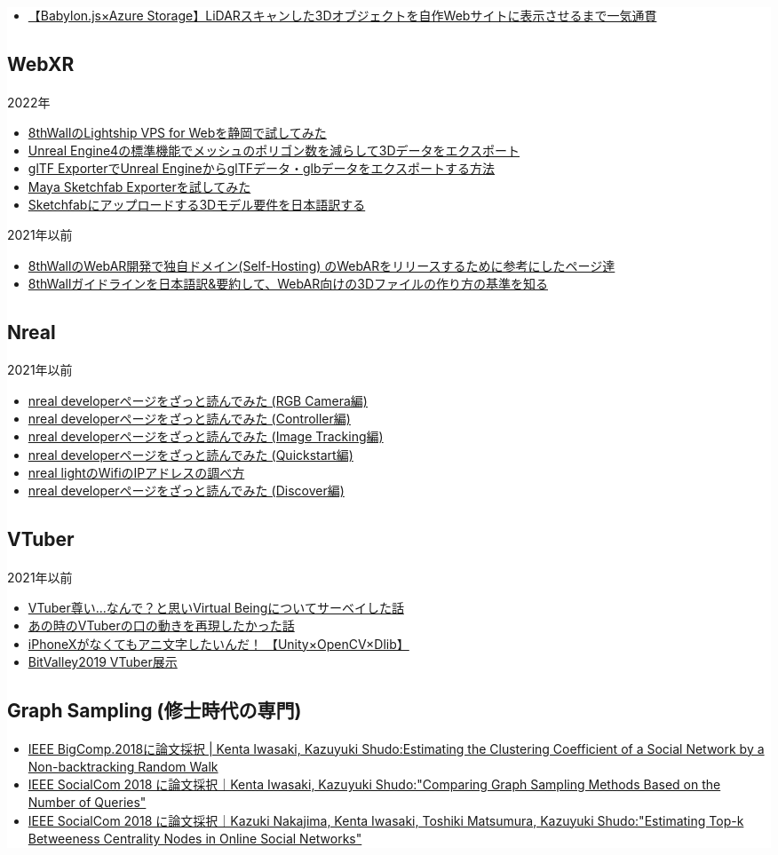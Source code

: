 - [【Babylon.js×Azure Storage】LiDARスキャンした3Dオブジェクトを自作Webサイトに表示させるまで一気通貫](https://zenn.dev/iwaken71/articles/babylon-azure)

## WebXR

2022年
- [8thWallのLightship VPS for Webを静岡で試してみた](https://zenn.dev/iwaken71/articles/8thwall-lightship-vps-intro)
- [Unreal Engine4の標準機能でメッシュのポリゴン数を減らして3Dデータをエクスポート](https://zenn.dev/iwaken71/articles/unreal-polygon-reduction)
- [glTF ExporterでUnreal EngineからglTFデータ・glbデータをエクスポートする方法](https://zenn.dev/iwaken71/articles/unreal-gltf-exporter)
- [Maya Sketchfab Exporterを試してみた](https://qiita.com/iwaken71/items/d84eb8dea351fcb7ddd8)
- [Sketchfabにアップロードする3Dモデル要件を日本語訳する](https://qiita.com/iwaken71/items/9690825dcdb40315a633)

2021年以前
- [8thWallのWebAR開発で独自ドメイン(Self-Hosting) のWebARをリリースするために参考にしたページ達](https://qiita.com/iwaken71/items/67bbbb3fc1e004d1f5f3)
- [8thWallガイドラインを日本語訳&要約して、WebAR向けの3Dファイルの作り方の基準を知る](https://qiita.com/iwaken71/items/a735847da783a8367bbd)

## Nreal

2021年以前
- [nreal developerページをざっと読んでみた (RGB Camera編)](https://qiita.com/iwaken71/items/c73b252c7284b7d36a45)
- [nreal developerページをざっと読んでみた (Controller編)](https://qiita.com/iwaken71/items/dd254f200b3ff9d3c3bc)
- [nreal developerページをざっと読んでみた (Image Tracking編)](https://qiita.com/iwaken71/items/d7cc1edb84713c9c4a24)
- [nreal developerページをざっと読んでみた (Quickstart編)](https://qiita.com/iwaken71/items/d7db2c246e77268d742d)
- [nreal lightのWifiのIPアドレスの調べ方](https://qiita.com/iwaken71/items/6e9aebd0875952dcdbb4)
- [nreal developerページをざっと読んでみた (Discover編)](https://qiita.com/iwaken71/items/4e11ebcf4bd206d3bd6b)

## VTuber

2021年以前
- [VTuber尊い...なんで？と思いVirtual Beingについてサーベイした話](https://qiita.com/iwaken71/items/73da405cc34e116ceb7a)
- [あの時のVTuberの口の動きを再現したかった話](https://qiita.com/iwaken71/items/b0cad9ee35b85fc0c9d9)
- [iPhoneXがなくてもアニ文字したいんだ！ 【Unity×OpenCV×Dlib】](https://qiita.com/iwaken71/items/f18c0092b14e74a1e6aa)
- [BitValley2019 VTuber展示](https://twitter.com/ca_developers/status/1172702762607398912?s=20)

## Graph Sampling (修士時代の専門)

- [IEEE BigComp.2018に論文採択 | Kenta Iwasaki, Kazuyuki Shudo:Estimating the Clustering Coefficient of a Social Network by a Non-backtracking Random Walk](https://www.researchgate.net/publication/325420175_Estimating_the_Clustering_Coefficient_of_a_Social_Network_by_a_Non-backtracking_Random_Walk)
- [IEEE SocialCom 2018 に論文採択｜Kenta Iwasaki, Kazuyuki Shudo:"Comparing Graph Sampling Methods Based on the Number of Queries"](https://ieeexplore.ieee.org/abstract/document/8672368)
- [IEEE SocialCom 2018 に論文採択｜Kazuki Nakajima, Kenta Iwasaki, Toshiki Matsumura, Kazuyuki Shudo:"Estimating Top-k Betweeness Centrality Nodes in Online Social Networks"](https://ieeexplore.ieee.org/abstract/document/8672388)

